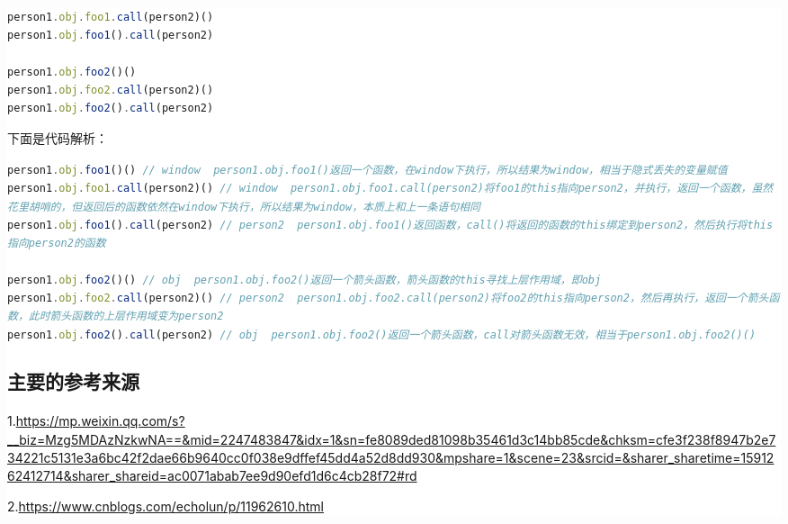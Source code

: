 ```javascript
person1.obj.foo1.call(person2)()
person1.obj.foo1().call(person2)

person1.obj.foo2()()
person1.obj.foo2.call(person2)()
person1.obj.foo2().call(person2)

```

下面是代码解析：

```javascript
person1.obj.foo1()() // window  person1.obj.foo1()返回一个函数，在window下执行，所以结果为window，相当于隐式丢失的变量赋值
person1.obj.foo1.call(person2)() // window  person1.obj.foo1.call(person2)将foo1的this指向person2，并执行，返回一个函数，虽然花里胡哨的，但返回后的函数依然在window下执行，所以结果为window，本质上和上一条语句相同
person1.obj.foo1().call(person2) // person2  person1.obj.foo1()返回函数，call()将返回的函数的this绑定到person2，然后执行将this指向person2的函数

person1.obj.foo2()() // obj  person1.obj.foo2()返回一个箭头函数，箭头函数的this寻找上层作用域，即obj
person1.obj.foo2.call(person2)() // person2  person1.obj.foo2.call(person2)将foo2的this指向person2，然后再执行，返回一个箭头函数，此时箭头函数的上层作用域变为person2
person1.obj.foo2().call(person2) // obj  person1.obj.foo2()返回一个箭头函数，call对箭头函数无效，相当于person1.obj.foo2()()

```

## 主要的参考来源

1.https://mp.weixin.qq.com/s?__biz=Mzg5MDAzNzkwNA==&mid=2247483847&idx=1&sn=fe8089ded81098b35461d3c14bb85cde&chksm=cfe3f238f8947b2e734221c5131e3a6bc42f2dae66b9640cc0f038e9dffef45dd4a52d8dd930&mpshare=1&scene=23&srcid=&sharer_sharetime=1591262412714&sharer_shareid=ac0071abab7ee9d90efd1d6c4cb28f72#rd

2.https://www.cnblogs.com/echolun/p/11962610.html
